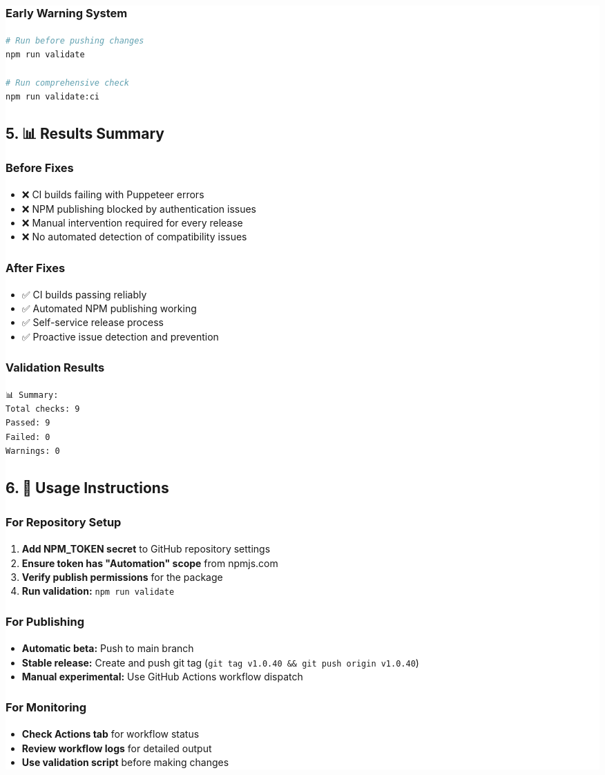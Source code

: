 ### Early Warning System
```bash
# Run before pushing changes
npm run validate

# Run comprehensive check
npm run validate:ci
```

## 5. 📊 Results Summary

### Before Fixes
- ❌ CI builds failing with Puppeteer errors
- ❌ NPM publishing blocked by authentication issues
- ❌ Manual intervention required for every release
- ❌ No automated detection of compatibility issues

### After Fixes
- ✅ CI builds passing reliably
- ✅ Automated NPM publishing working
- ✅ Self-service release process
- ✅ Proactive issue detection and prevention

### Validation Results
```
📊 Summary:
Total checks: 9
Passed: 9
Failed: 0
Warnings: 0
```

## 6. 🚀 Usage Instructions

### For Repository Setup
1. **Add NPM_TOKEN secret** to GitHub repository settings
2. **Ensure token has "Automation" scope** from npmjs.com
3. **Verify publish permissions** for the package
4. **Run validation:** `npm run validate`

### For Publishing
- **Automatic beta:** Push to main branch
- **Stable release:** Create and push git tag (`git tag v1.0.40 && git push origin v1.0.40`)
- **Manual experimental:** Use GitHub Actions workflow dispatch

### For Monitoring
- **Check Actions tab** for workflow status
- **Review workflow logs** for detailed output
- **Use validation script** before making changes
